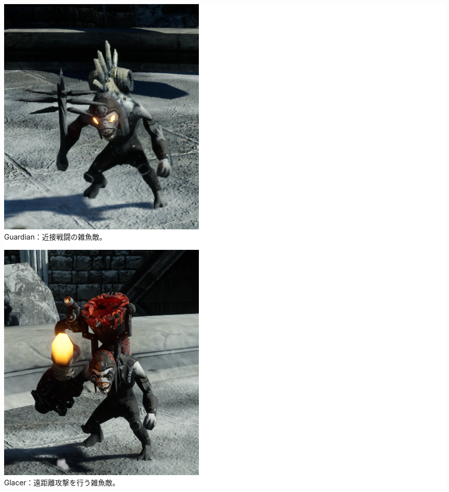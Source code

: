 ![](Documents/Warrior_Enemy_Guardian.png)\
Guardian：近接戦闘の雑魚敵。

![](Documents/Warrior_Enemy_Glacer.png)\
Glacer：遠距離攻撃を行う雑魚敵。
